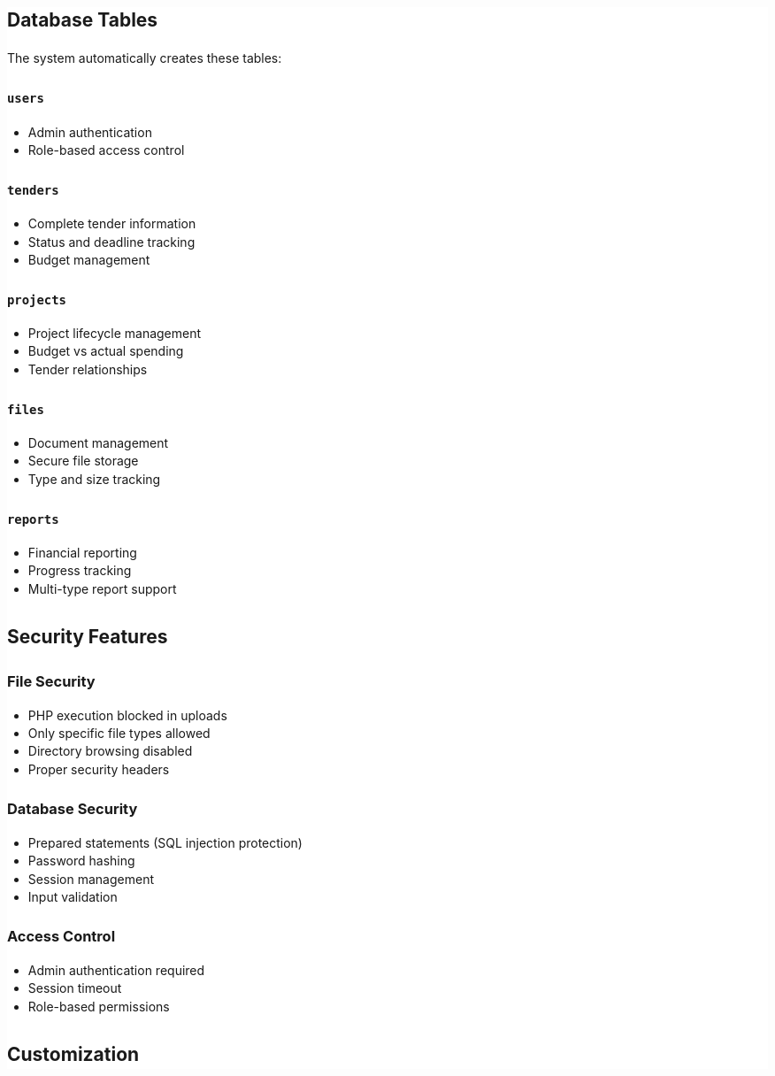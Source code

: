 ## Database Tables

The system automatically creates these tables:

### `users`
- Admin authentication
- Role-based access control

### `tenders`
- Complete tender information
- Status and deadline tracking
- Budget management

### `projects`
- Project lifecycle management
- Budget vs actual spending
- Tender relationships

### `files`
- Document management
- Secure file storage
- Type and size tracking

### `reports`
- Financial reporting
- Progress tracking
- Multi-type report support

## Security Features

### File Security
- PHP execution blocked in uploads
- Only specific file types allowed
- Directory browsing disabled
- Proper security headers

### Database Security
- Prepared statements (SQL injection protection)
- Password hashing
- Session management
- Input validation

### Access Control
- Admin authentication required
- Session timeout
- Role-based permissions

## Customization
